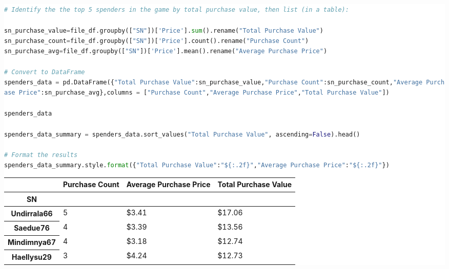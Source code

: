 </table> 




```python
# Identify the the top 5 spenders in the game by total purchase value, then list (in a table):

sn_purchase_value=file_df.groupby(["SN"])['Price'].sum().rename("Total Purchase Value")
sn_purchase_count=file_df.groupby(["SN"])['Price'].count().rename("Purchase Count")
sn_purchase_avg=file_df.groupby(["SN"])['Price'].mean().rename("Average Purchase Price")

# Convert to DataFrame
spenders_data = pd.DataFrame({"Total Purchase Value":sn_purchase_value,"Purchase Count":sn_purchase_count,"Average Purchase Price":sn_purchase_avg},columns = ["Purchase Count","Average Purchase Price","Total Purchase Value"])

spenders_data
                             
spenders_data_summary = spenders_data.sort_values("Total Purchase Value", ascending=False).head()
                             
# Format the results
spenders_data_summary.style.format({"Total Purchase Value":"${:.2f}","Average Purchase Price":"${:.2f}"})

```




<style  type="text/css" >
</style>  
<table id="T_9e7798ba_2b27_11e8_b31b_14abc5858625" > 
<thead>    <tr> 
        <th class="blank level0" ></th> 
        <th class="col_heading level0 col0" >Purchase Count</th> 
        <th class="col_heading level0 col1" >Average Purchase Price</th> 
        <th class="col_heading level0 col2" >Total Purchase Value</th> 
    </tr>    <tr> 
        <th class="index_name level0" >SN</th> 
        <th class="blank" ></th> 
        <th class="blank" ></th> 
        <th class="blank" ></th> 
    </tr></thead> 
<tbody>    <tr> 
        <th id="T_9e7798ba_2b27_11e8_b31b_14abc5858625level0_row0" class="row_heading level0 row0" >Undirrala66</th> 
        <td id="T_9e7798ba_2b27_11e8_b31b_14abc5858625row0_col0" class="data row0 col0" >5</td> 
        <td id="T_9e7798ba_2b27_11e8_b31b_14abc5858625row0_col1" class="data row0 col1" >$3.41</td> 
        <td id="T_9e7798ba_2b27_11e8_b31b_14abc5858625row0_col2" class="data row0 col2" >$17.06</td> 
    </tr>    <tr> 
        <th id="T_9e7798ba_2b27_11e8_b31b_14abc5858625level0_row1" class="row_heading level0 row1" >Saedue76</th> 
        <td id="T_9e7798ba_2b27_11e8_b31b_14abc5858625row1_col0" class="data row1 col0" >4</td> 
        <td id="T_9e7798ba_2b27_11e8_b31b_14abc5858625row1_col1" class="data row1 col1" >$3.39</td> 
        <td id="T_9e7798ba_2b27_11e8_b31b_14abc5858625row1_col2" class="data row1 col2" >$13.56</td> 
    </tr>    <tr> 
        <th id="T_9e7798ba_2b27_11e8_b31b_14abc5858625level0_row2" class="row_heading level0 row2" >Mindimnya67</th> 
        <td id="T_9e7798ba_2b27_11e8_b31b_14abc5858625row2_col0" class="data row2 col0" >4</td> 
        <td id="T_9e7798ba_2b27_11e8_b31b_14abc5858625row2_col1" class="data row2 col1" >$3.18</td> 
        <td id="T_9e7798ba_2b27_11e8_b31b_14abc5858625row2_col2" class="data row2 col2" >$12.74</td> 
    </tr>    <tr> 
        <th id="T_9e7798ba_2b27_11e8_b31b_14abc5858625level0_row3" class="row_heading level0 row3" >Haellysu29</th> 
        <td id="T_9e7798ba_2b27_11e8_b31b_14abc5858625row3_col0" class="data row3 col0" >3</td> 
        <td id="T_9e7798ba_2b27_11e8_b31b_14abc5858625row3_col1" class="data row3 col1" >$4.24</td> 
        <td id="T_9e7798ba_2b27_11e8_b31b_14abc5858625row3_col2" class="data row3 col2" >$12.73</td> 